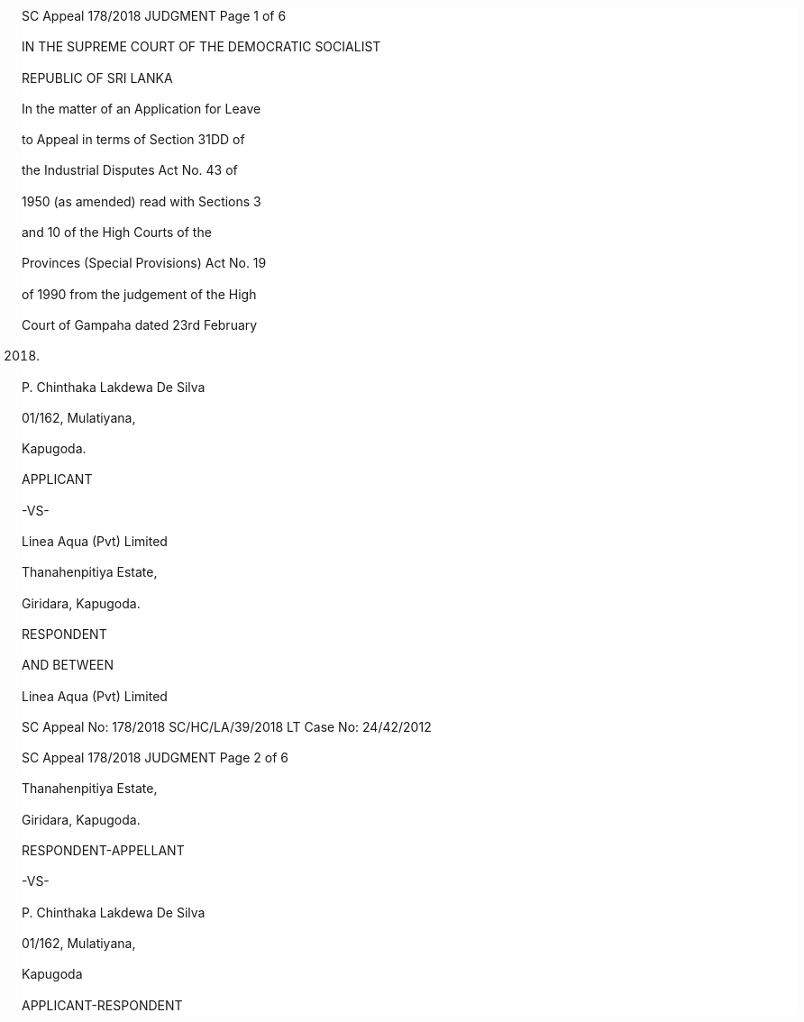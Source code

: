 SC Appeal 178/2018 JUDGMENT Page 1 of 6

IN THE SUPREME COURT OF THE DEMOCRATIC SOCIALIST

REPUBLIC OF SRI LANKA

In the matter of an Application for Leave

to Appeal in terms of Section 31DD of

the Industrial Disputes Act No. 43 of

1950 (as amended) read with Sections 3

and 10 of the High Courts of the

Provinces (Special Provisions) Act No. 19

of 1990 from the judgement of the High

Court of Gampaha dated 23rd February

2018.

P. Chinthaka Lakdewa De Silva

01/162, Mulatiyana,

Kapugoda.

APPLICANT

-VS-

Linea Aqua (Pvt) Limited

Thanahenpitiya Estate,

Giridara, Kapugoda.

RESPONDENT

AND BETWEEN

Linea Aqua (Pvt) Limited

SC Appeal No: 178/2018 SC/HC/LA/39/2018 LT Case No: 24/42/2012

SC Appeal 178/2018 JUDGMENT Page 2 of 6

Thanahenpitiya Estate,

Giridara, Kapugoda.

RESPONDENT-APPELLANT

-VS-

P. Chinthaka Lakdewa De Silva

01/162, Mulatiyana,

Kapugoda

APPLICANT-RESPONDENT
